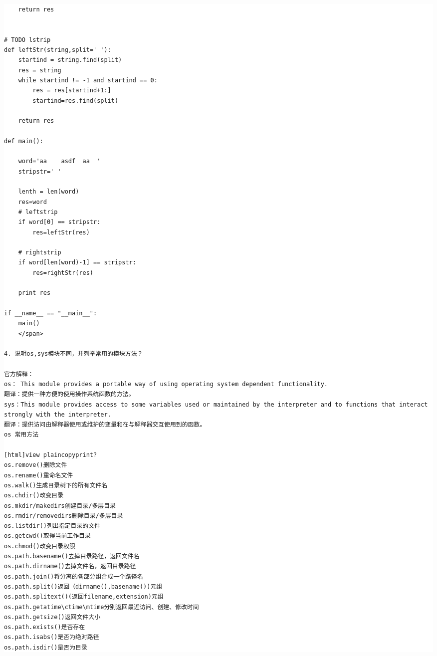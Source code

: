         return res  
      
      
    # TODO lstrip  
    def leftStr(string,split=' '):  
        startind = string.find(split)  
        res = string  
        while startind != -1 and startind == 0:  
            res = res[startind+1:]  
            startind=res.find(split)  
              
        return res  
      
    def main():  
          
        word='aa    asdf  aa  '  
        stripstr=' '  
          
        lenth = len(word)  
        res=word  
        # leftstrip  
        if word[0] == stripstr:  
            res=leftStr(res)  
          
        # rightstrip  
        if word[len(word)-1] == stripstr:  
            res=rightStr(res)  
          
        print res  
      
    if __name__ == "__main__":  
        main()  
        </span>  

    4. 说明os,sys模块不同，并列举常用的模块方法？

    官方解释：
    os： This module provides a portable way of using operating system dependent functionality. 
    翻译：提供一种方便的使用操作系统函数的方法。
    sys：This module provides access to some variables used or maintained by the interpreter and to functions that interact strongly with the interpreter.
    翻译：提供访问由解释器使用或维护的变量和在与解释器交互使用到的函数。
    os 常用方法
    
    [html]view plaincopyprint?
    os.remove()删除文件  
    os.rename()重命名文件  
    os.walk()生成目录树下的所有文件名  
    os.chdir()改变目录  
    os.mkdir/makedirs创建目录/多层目录  
    os.rmdir/removedirs删除目录/多层目录  
    os.listdir()列出指定目录的文件  
    os.getcwd()取得当前工作目录  
    os.chmod()改变目录权限  
    os.path.basename()去掉目录路径，返回文件名  
    os.path.dirname()去掉文件名，返回目录路径  
    os.path.join()将分离的各部分组合成一个路径名  
    os.path.split()返回（dirname(),basename())元组  
    os.path.splitext()(返回filename,extension)元组  
    os.path.getatime\ctime\mtime分别返回最近访问、创建、修改时间  
    os.path.getsize()返回文件大小  
    os.path.exists()是否存在  
    os.path.isabs()是否为绝对路径  
    os.path.isdir()是否为目录  